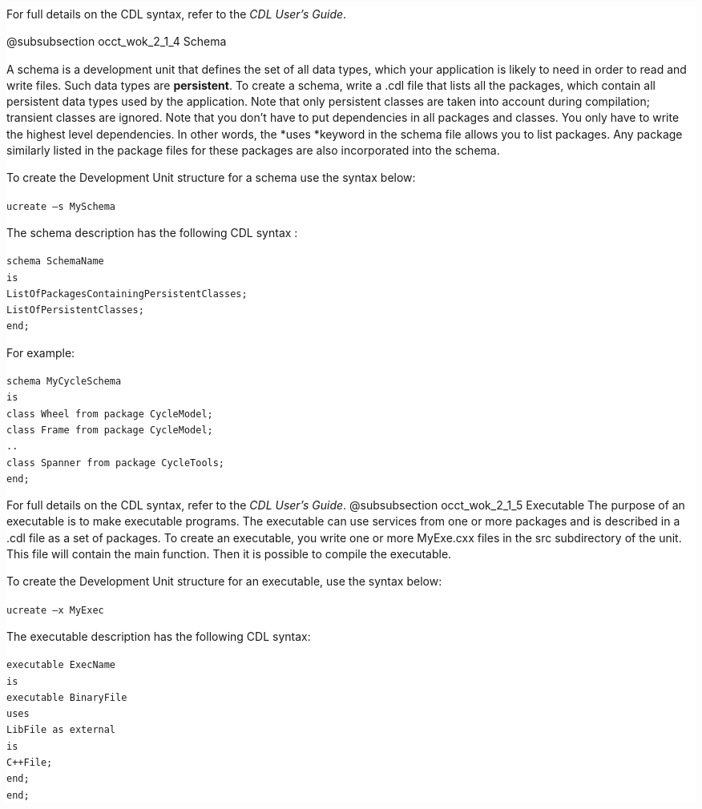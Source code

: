 For full details on the CDL syntax, refer to the *CDL User’s Guide*. 

@subsubsection occt_wok_2_1_4 Schema

A schema is a development unit that defines the set of all data types, which your application is likely to need in order to read and write files. Such data types are **persistent**. 
To create a schema, write a .cdl file that lists all the packages, which contain all persistent data types used by the application. Note that only persistent classes are taken into account during compilation; transient classes are ignored. 
Note that you don’t have to put dependencies in all packages and classes. You only have to write the highest level dependencies. In other words, the *uses *keyword in the schema file allows you to list packages. Any package similarly listed in the package files for these packages are also incorporated into the schema. 

To create the Development Unit structure for a schema use the syntax below: 
~~~~~
ucreate –s MySchema 
~~~~~

The schema description has the following CDL syntax : 

~~~~~
schema SchemaName 
is 
ListOfPackagesContainingPersistentClasses; 
ListOfPersistentClasses; 
end; 
~~~~~

For example:
~~~~~ 
schema MyCycleSchema 
is 
class Wheel from package CycleModel; 
class Frame from package CycleModel; 
.. 
class Spanner from package CycleTools; 
end; 
~~~~~
For full details on the CDL syntax, refer to the *CDL User’s Guide*. 
@subsubsection occt_wok_2_1_5 Executable
The purpose of an executable is to make executable programs. The executable can use services from one or more packages and is described in a .cdl file as a set of packages. 
To create an executable, you write one or more MyExe.cxx files in the src subdirectory of the unit. This file will contain the main function. Then it is possible to compile the executable. 

To create the Development Unit structure for an executable, use the syntax below: 
~~~~~
ucreate –x MyExec 
~~~~~

The executable description has the following CDL syntax: 
~~~~~
executable ExecName 
is 
executable BinaryFile 
uses 
LibFile as external 
is 
C++File; 
end; 
end; 
~~~~~
